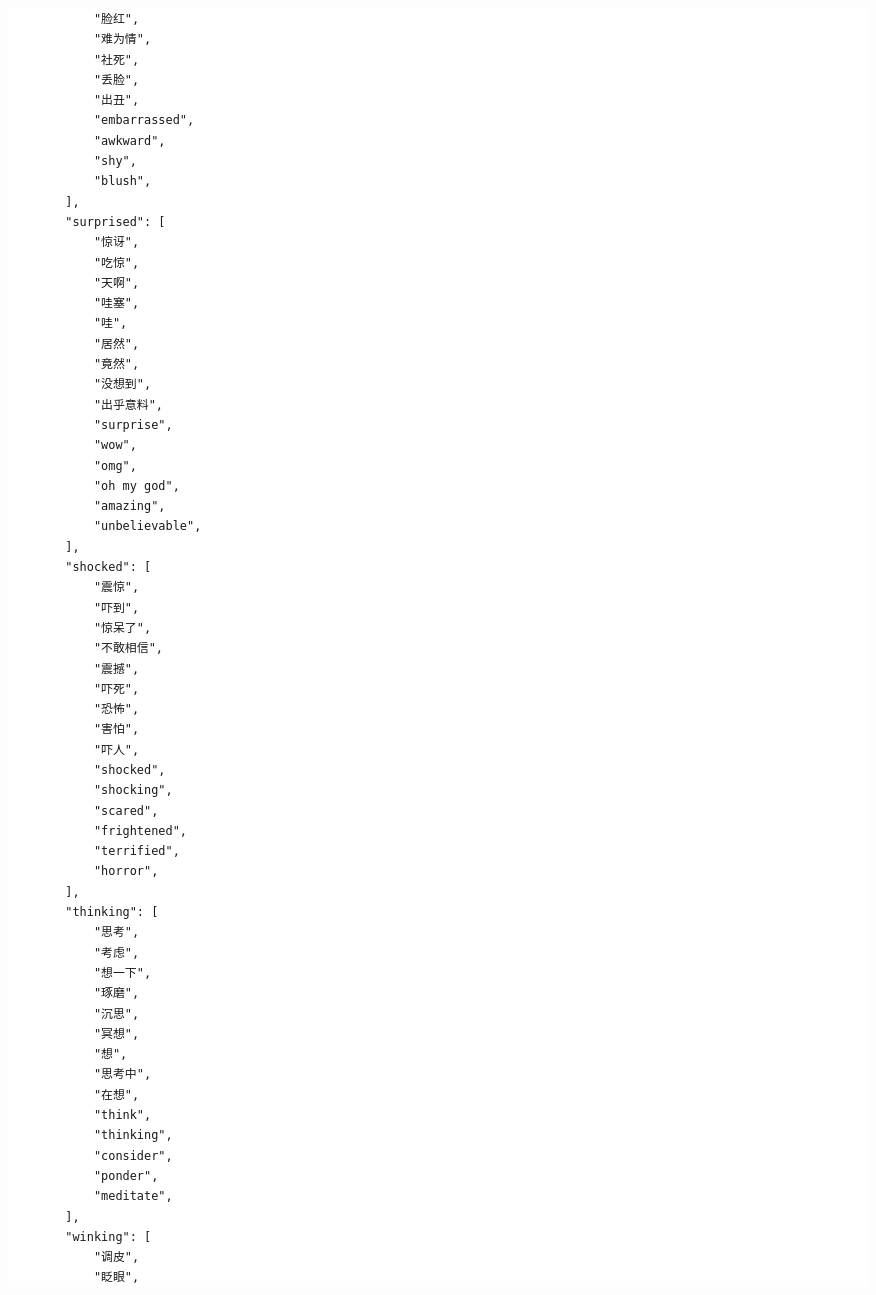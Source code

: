 ```
            "脸红",
            "难为情",
            "社死",
            "丢脸",
            "出丑",
            "embarrassed",
            "awkward",
            "shy",
            "blush",
        ],
        "surprised": [
            "惊讶",
            "吃惊",
            "天啊",
            "哇塞",
            "哇",
            "居然",
            "竟然",
            "没想到",
            "出乎意料",
            "surprise",
            "wow",
            "omg",
            "oh my god",
            "amazing",
            "unbelievable",
        ],
        "shocked": [
            "震惊",
            "吓到",
            "惊呆了",
            "不敢相信",
            "震撼",
            "吓死",
            "恐怖",
            "害怕",
            "吓人",
            "shocked",
            "shocking",
            "scared",
            "frightened",
            "terrified",
            "horror",
        ],
        "thinking": [
            "思考",
            "考虑",
            "想一下",
            "琢磨",
            "沉思",
            "冥想",
            "想",
            "思考中",
            "在想",
            "think",
            "thinking",
            "consider",
            "ponder",
            "meditate",
        ],
        "winking": [
            "调皮",
            "眨眼",
```